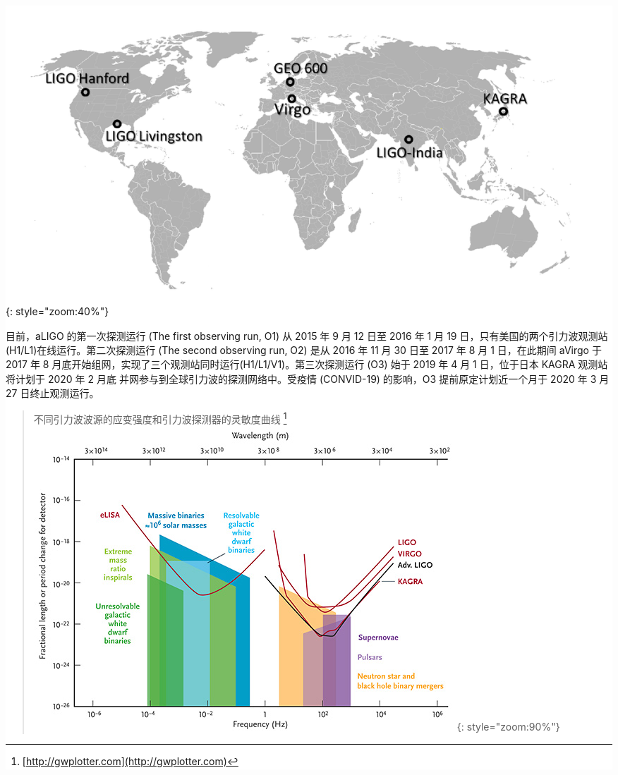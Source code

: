 ![全球主要的地面引力波天文台分布图](img/LIGO_map.png){: style="zoom:40%"}

目前，aLIGO 的第一次探测运行 (The first observing run, O1) 从 2015 年 9 月 12 日至 2016 年 1 月 19 日，只有美国的两个引力波观测站(H1/L1)在线运行。第二次探测运行 (The second observing run, O2) 是从 2016 年 11 月 30 日至 2017 年 8 月 1 日，在此期间 aVirgo 于 2017 年 8 月底开始组网，实现了三个观测站同时运行(H1/L1/V1)。第三次探测运行 (O3) 始于 2019 年 4 月 1 日，位于日本 KAGRA 观测站将计划于 2020 年 2 月底 并网参与到全球引力波的探测网络中。受疫情 (CONVID-19) 的影响，O3 提前原定计划近一个月于 2020 年 3 月 27 日终止观测运行。

>不同引力波波源的应变强度和引力波探测器的灵敏度曲线 [^C2_sensitivity_detector]
![不同引力波波源的应变强度和引力波探测器的灵敏度曲线](img/C2_sensitivity_detector.jpg){: style="zoom:90%"}


[^C2_gw_cartoon]: [https://www.ligo.caltech.edu/image/ligo20160615f](https://www.ligo.caltech.edu/image/ligo20160615f)
[^LIGO_schematic]: [https://commons.wikimedia.org/wiki/File:LIGO_schematic_(multilang).svg](https://commons.wikimedia.org/wiki/File:LIGO_schematic_(multilang).svg)
[^C2_sensitivity_detector]: [http://gwplotter.com](http://gwplotter.com)
[^GWOSC]: [https://gw-openscience.org](https://gw-openscience.org)
[^O1]: O1 template banks: [https://github.com/ligo-cbc/pycbc-config/tree/master/O1/bank](https://github.com/ligo-cbc/pycbc-config/tree/master/O1/bank)
[^O2]: O2 template banks: [https://github.com/ligo-cbc/pycbc-config/tree/master/O2/bank](https://github.com/ligo-cbc/pycbc-config/tree/master/O2/bank)
[^gstLAL]: gstLAL: [https://lscsoft.docs.ligo.org/gstlal/index.html](https://lscsoft.docs.ligo.org/gstlal/index.html)
[^omega]: 这里是用 $\Omega$ 来代表用 [radians/sec] 为单位的物理频率(physical frequency)；而 $\omega$ 代表用 [radians/sample] 为单位的数字频率(digital frequency)。